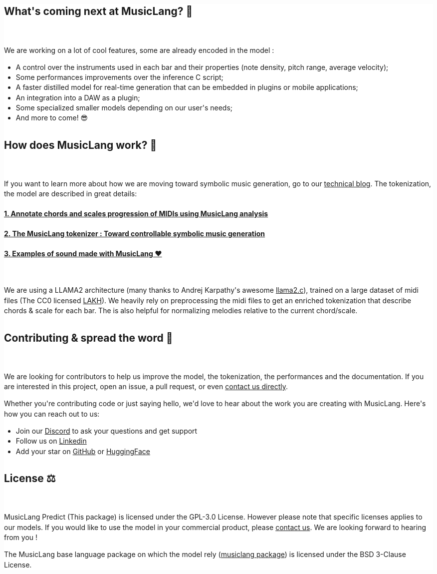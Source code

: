 
<h2 id="next">What's coming next at MusicLang? 👀</h2>
<br/>

We are working on a lot of cool features, some are already encoded in the model :
- A control over the instruments used in each bar and their properties (note density, pitch range, average velocity);
- Some performances improvements over the inference C script;
- A faster distilled model for real-time generation that can be embedded in plugins or mobile applications;
- An integration into a DAW as a plugin;
- Some specialized smaller models depending on our user's needs;
- And more to come! 😎

<h2 id="hdw">How does MusicLang work? 🔬</h2>
<br/>

If you want to learn more about how we are moving toward symbolic music generation, go to our [technical blog](https://musiclang.github.io/). The tokenization, the model are described in great details: 

<h4 id="article_1"><a href="https://musiclang.github.io/chord_parsing/"> 1. Annotate chords and scales progression of MIDIs using MusicLang analysis</a></h4>
<h4 id="article_2"><a href="https://musiclang.github.io/tokenizer/"> 2. The MusicLang tokenizer : Toward controllable symbolic music generation</a></h4>
<h4 id="article_3"><a href="https://musiclang.github.io/generations/"> 3. Examples of sound made with MusicLang ❤️</a></h4>
<br/>

We are using a LLAMA2 architecture (many thanks to Andrej Karpathy's awesome [llama2.c](https://github.com/karpathy/llama2.c)), trained on a large dataset of midi files (The CC0 licensed [LAKH](https://colinraffel.com/projects/lmd/)).
We heavily rely on preprocessing the midi files to get an enriched tokenization that describe chords & scale for each bar.
The is also helpful for normalizing melodies relative to the current chord/scale.


<h2 id="share">Contributing & spread the word 🤝</h2> 
<br/>

We are looking for contributors to help us improve the model, the tokenization, the performances and the documentation.
If you are interested in this project, open an issue, a pull request, or even [contact us directly](https://www.musiclang.io/contact).

Whether you're contributing code or just saying hello, we'd love to hear about the work you are creating with MusicLang. Here's how you can reach out to us: 
* Join our [Discord](https://discord.gg/2g7eA5vP) to ask your questions and get support
* Follow us on [Linkedin](https://www.linkedin.com/company/musiclang/)
* Add your star on [GitHub](https://github.com/musiclang/musiclang_predict?tab=readme-ov-file) or [HuggingFace](https://huggingface.co/musiclang/musiclang-4k)

<h2 id="license">License ⚖️</h2>
<br/>

MusicLang Predict (This package) is licensed under the GPL-3.0 License.
However please note that specific licenses applies to our models. If you would like to use the model in your commercial product, please
[contact us](https://www.musiclang.io/contact). We are looking forward to hearing from you !

The MusicLang base language package on which the model rely ([musiclang package](https://github.com/musiclang/musiclang)) is licensed under the BSD 3-Clause License.
